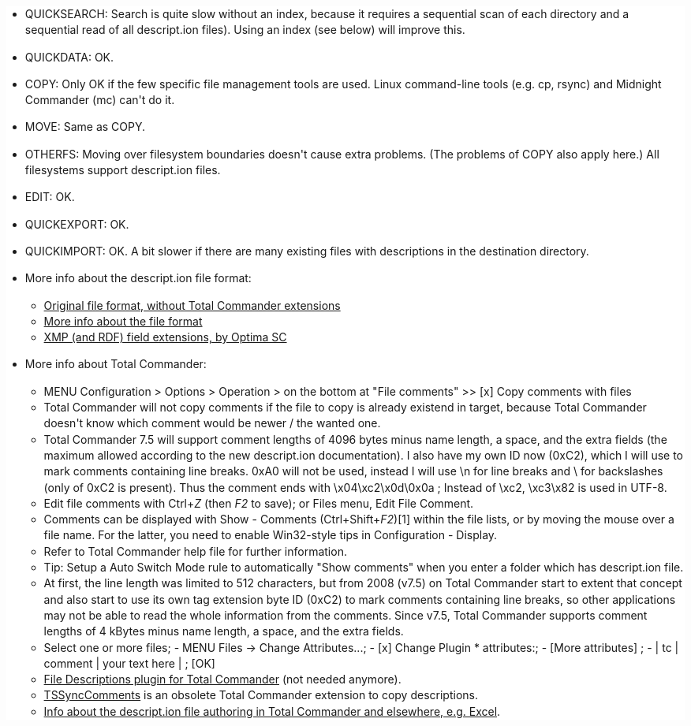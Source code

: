  * QUICKSEARCH: Search is quite slow without an index, because it requires a sequential scan of each directory and a sequential read of all descript.ion files). Using an index (see below) will improve this.

  * QUICKDATA: OK.

  * COPY: Only OK if the few specific file management tools are used. Linux command-line tools (e.g. cp, rsync) and Midnight Commander (mc) can't do it.

  * MOVE: Same as COPY.

  * OTHERFS: Moving over filesystem boundaries doesn't cause extra problems. (The problems of COPY also apply here.) All filesystems support descript.ion files.

  * EDIT: OK.

  * QUICKEXPORT: OK.

  * QUICKIMPORT: OK. A bit slower if there are many existing files with descriptions in the destination directory.

* More info about the descript.ion file format:

  * [Original file format, without Total Commander extensions](https://web.archive.org/web/20160318122322/https://jpsoft.com/ascii/descfile.txt)
  * [More info about the file format](https://en.wikipedia.org/wiki/Talk%3A4DOS#DESCRIPT.ION_files)
  * [XMP (and RDF) field extensions, by Optima SC](http://www.optimasc.com/products/fileid/4dos-descext.pdf)

* More info about Total Commander:

  * MENU Configuration > Options > Operation > on the bottom at "File comments" >> [x] Copy comments with files
  * Total Commander will not copy comments if the file to copy is already existend in target, because Total Commander doesn't know which comment would be newer / the wanted one.
  * Total Commander 7.5 will support comment lengths of 4096 bytes minus name length, a space, and the extra fields (the maximum allowed according to the new descript.ion documentation). I also have my own ID now (0xC2), which I will use to mark comments containing line breaks. 0xA0 will not be used, instead I will use \n for line breaks and \\ for backslashes (only of 0xC2 is present). Thus the comment ends with \x04\xc2\x0d\0x0a ; Instead of \xc2, \xc3\x82 is used in UTF-8.
  * Edit file comments with Ctrl+*Z* (then *F2* to save); or Files menu, Edit File Comment.
  * Comments can be displayed with Show - Comments (Ctrl+Shift+*F2*)[1] within the file lists, or by moving the mouse over a file name. For the latter, you need to enable Win32-style tips in Configuration - Display.
  * Refer to Total Commander help file for further information.
  * Tip: Setup a Auto Switch Mode rule to automatically "Show comments" when you enter a folder which has descript.ion file.
  * At first, the line length was limited to 512 characters, but from 2008 (v7.5) on Total Commander start to extent that concept and also start to use its own tag extension byte ID (0xC2) to mark comments containing line breaks, so other applications may not be able to read the whole information from the comments. Since v7.5, Total Commander supports comment lengths of 4 kBytes minus name length, a space, and the extra fields.
  * Select one or more files; - MENU Files -> Change Attributes...; - [x] Change Plugin  * attributes:; - [More attributes] ; - | tc | comment | your text here | ; [OK]
  * [File Descriptions plugin for Total Commander](https://ghisler.ch/board/viewtopic.php?t=9039) (not needed anymore).
  * [TSSyncComments](https://github.com/hi5/TCSyncComments) is an obsolete Total Commander extension to copy descriptions.
  * [Info about the descript.ion file authoring in Total Commander and elsewhere, e.g. Excel](https://ghisler.ch/board/viewtopic.php?t=52534).
